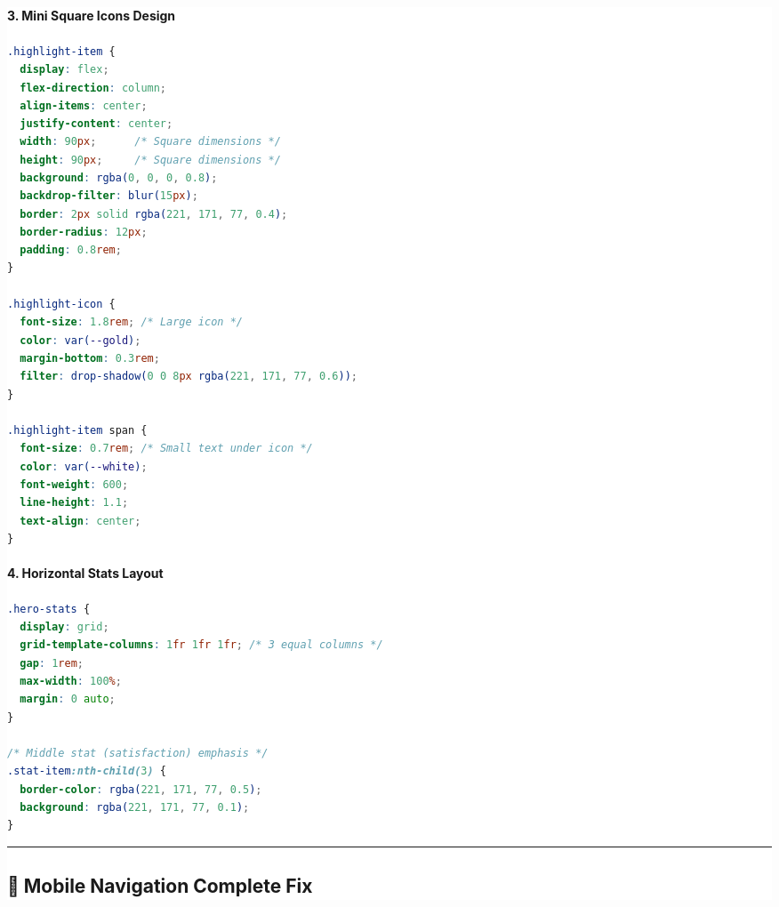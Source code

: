 #### **3. Mini Square Icons Design**
```css
.highlight-item {
  display: flex;
  flex-direction: column;
  align-items: center;
  justify-content: center;
  width: 90px;      /* Square dimensions */
  height: 90px;     /* Square dimensions */
  background: rgba(0, 0, 0, 0.8);
  backdrop-filter: blur(15px);
  border: 2px solid rgba(221, 171, 77, 0.4);
  border-radius: 12px;
  padding: 0.8rem;
}

.highlight-icon {
  font-size: 1.8rem; /* Large icon */
  color: var(--gold);
  margin-bottom: 0.3rem;
  filter: drop-shadow(0 0 8px rgba(221, 171, 77, 0.6));
}

.highlight-item span {
  font-size: 0.7rem; /* Small text under icon */
  color: var(--white);
  font-weight: 600;
  line-height: 1.1;
  text-align: center;
}
```

#### **4. Horizontal Stats Layout**
```css
.hero-stats {
  display: grid;
  grid-template-columns: 1fr 1fr 1fr; /* 3 equal columns */
  gap: 1rem;
  max-width: 100%;
  margin: 0 auto;
}

/* Middle stat (satisfaction) emphasis */
.stat-item:nth-child(3) {
  border-color: rgba(221, 171, 77, 0.5);
  background: rgba(221, 171, 77, 0.1);
}
```

---

## 📱 Mobile Navigation Complete Fix

